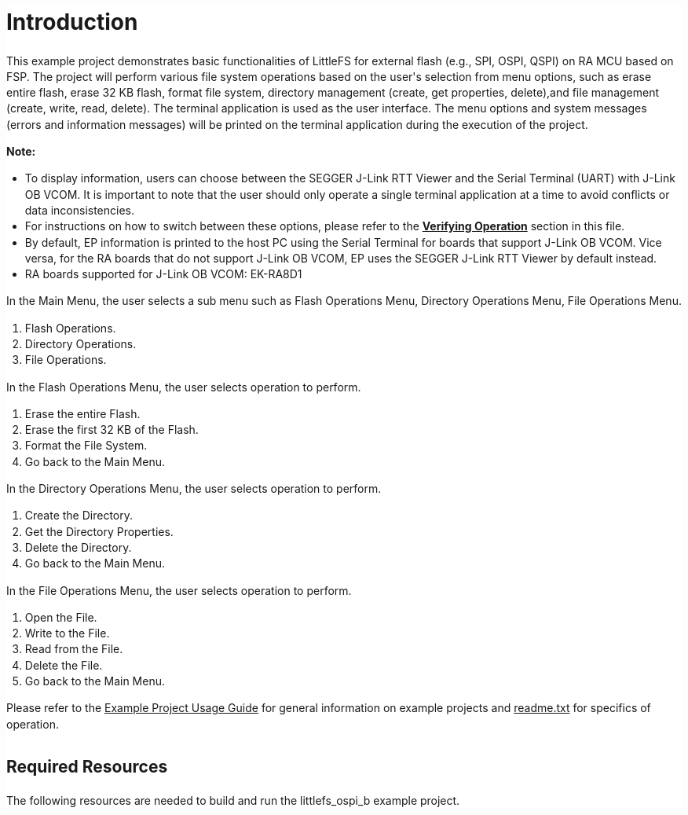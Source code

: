 # Introduction #

This example project demonstrates basic functionalities of LittleFS for external flash (e.g., SPI, OSPI, QSPI) on RA MCU based on FSP. The project will perform various file system operations based on the user's selection from menu options, such as erase entire flash, erase 32 KB flash, format file system, directory management (create, get properties, delete),and file management (create, write, read, delete). The terminal application is used as the user interface. The menu options and system messages (errors and information messages) will be printed on the terminal application during the execution of the project.

**Note:**
- To display information, users can choose between the SEGGER J-Link RTT Viewer and the Serial Terminal (UART) with J-Link OB VCOM. It is important to note that the user should only operate a single terminal application at a time to avoid conflicts or data inconsistencies. 
- For instructions on how to switch between these options, please refer to the  **[Verifying Operation](#verifying-operation)** section in this file.
- By default, EP information is printed to the host PC using the Serial Terminal for boards that support J-Link OB VCOM. Vice versa, for the RA boards that do not support J-Link OB VCOM, EP uses the SEGGER J-Link RTT Viewer by default instead.
- RA boards supported for J-Link OB VCOM: EK-RA8D1

In the Main Menu, the user selects a sub menu such as Flash Operations Menu, Directory Operations Menu, File Operations Menu.
1. Flash Operations.
2. Directory Operations.
3. File Operations.

In the Flash Operations Menu, the user selects operation to perform.
1. Erase the entire Flash.
2. Erase the first 32 KB of the Flash.
3. Format the File System.
4. Go back to the Main Menu.

In the Directory Operations Menu, the user selects operation to perform.
1. Create the Directory.
2. Get the Directory Properties.
3. Delete the Directory.
4. Go back to the Main Menu.

In the File Operations Menu, the user selects operation to perform.
1. Open the File.
2. Write to the File.
3. Read from the File.
4. Delete the File.
5. Go back to the Main Menu.

Please refer to the [Example Project Usage Guide](https://github.com/renesas/ra-fsp-examples/blob/master/example_projects/Example%20Project%20Usage%20Guide.pdf) 
for general information on example projects and [readme.txt](./readme.txt) for specifics of operation.

## Required Resources ## 
The following resources are needed to build and run the littlefs_ospi_b example project.
